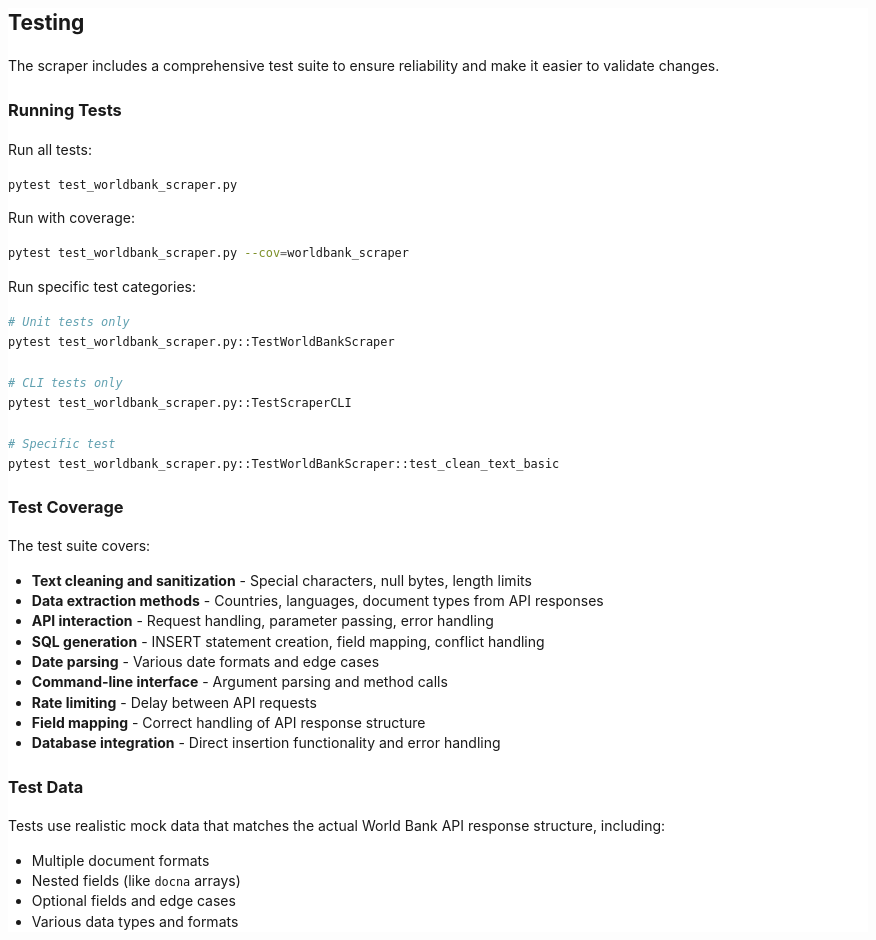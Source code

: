 ## Testing

The scraper includes a comprehensive test suite to ensure reliability and make it easier to validate changes.

### Running Tests

Run all tests:
```bash
pytest test_worldbank_scraper.py
```

Run with coverage:
```bash
pytest test_worldbank_scraper.py --cov=worldbank_scraper
```

Run specific test categories:
```bash
# Unit tests only
pytest test_worldbank_scraper.py::TestWorldBankScraper

# CLI tests only  
pytest test_worldbank_scraper.py::TestScraperCLI

# Specific test
pytest test_worldbank_scraper.py::TestWorldBankScraper::test_clean_text_basic
```

### Test Coverage

The test suite covers:
- **Text cleaning and sanitization** - Special characters, null bytes, length limits
- **Data extraction methods** - Countries, languages, document types from API responses
- **API interaction** - Request handling, parameter passing, error handling
- **SQL generation** - INSERT statement creation, field mapping, conflict handling
- **Date parsing** - Various date formats and edge cases
- **Command-line interface** - Argument parsing and method calls
- **Rate limiting** - Delay between API requests
- **Field mapping** - Correct handling of API response structure
- **Database integration** - Direct insertion functionality and error handling

### Test Data

Tests use realistic mock data that matches the actual World Bank API response structure, including:
- Multiple document formats
- Nested fields (like `docna` arrays)
- Optional fields and edge cases
- Various data types and formats